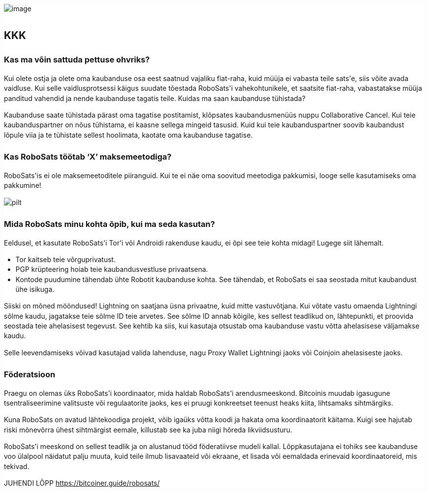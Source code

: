 ![image](assets/18.webp)

## KKK

### Kas ma võin sattuda pettuse ohvriks?
Kui olete ostja ja olete oma kaubanduse osa eest saatnud vajaliku fiat-raha, kuid müüja ei vabasta teile sats'e, siis võite avada vaidluse. Kui selle vaidlusprotsessi käigus suudate tõestada RoboSats'i vahekohtunikele, et saatsite fiat-raha, vabastatakse müüja panditud vahendid ja nende kaubanduse tagatis teile. Kuidas ma saan kaubanduse tühistada?

Kaubanduse saate tühistada pärast oma tagatise postitamist, klõpsates kaubandusmenüüs nuppu Collaborative Cancel. Kui teie kaubanduspartner on nõus tühistama, ei kaasne sellega mingeid tasusid. Kuid kui teie kaubanduspartner soovib kaubandust lõpule viia ja te tühistate sellest hoolimata, kaotate oma kaubanduse tagatise.

### Kas RoboSats töötab ‘X’ maksemeetodiga?

RoboSats'is ei ole maksemeetoditele piiranguid. Kui te ei näe oma soovitud meetodiga pakkumisi, looge selle kasutamiseks oma pakkumine!

![pilt](assets/19.webp)

### Mida RoboSats minu kohta õpib, kui ma seda kasutan?

Eeldusel, et kasutate RoboSats'i Tor'i või Androidi rakenduse kaudu, ei õpi see teie kohta midagi! Lugege siit lähemalt.

- Tor kaitseb teie võrguprivatust.
- PGP krüpteering hoiab teie kaubandusvestluse privaatsena.
- Kontode puudumine tähendab ühte Robotit kaubanduse kohta. See tähendab, et RoboSats ei saa seostada mitut kaubandust ühe isikuga.

Siiski on mõned mööndused! Lightning on saatjana üsna privaatne, kuid mitte vastuvõtjana. Kui võtate vastu omaenda Lightningi sõlme kaudu, jagatakse teie sõlme ID teie arvetes. See sõlme ID annab kõigile, kes sellest teadlikud on, lähtepunkti, et proovida seostada teie ahelasisest tegevust. See kehtib ka siis, kui kasutaja otsustab oma kaubanduse vastu võtta ahelasisese väljamakse kaudu.

Selle leevendamiseks võivad kasutajad valida lahenduse, nagu Proxy Wallet Lightningi jaoks või Coinjoin ahelasiseste jaoks.

### Föderatsioon

Praegu on olemas üks RoboSats'i koordinaator, mida haldab RoboSats'i arendusmeeskond. Bitcoinis muudab igasugune tsentraliseerimine valitsuste või regulaatorite jaoks, kes ei pruugi konkreetset teenust heaks kiita, lihtsamaks sihtmärgiks.

Kuna RoboSats on avatud lähtekoodiga projekt, võib igaüks võtta koodi ja hakata oma koordinaatorit käitama. Kuigi see hajutab riski mõnevõrra ühest sihtmärgist eemale, killustab see ka juba niigi hõreda likviidsusturu.

RoboSats'i meeskond on sellest teadlik ja on alustanud tööd föderatiivse mudeli kallal. Lõppkasutajana ei tohiks see kaubanduse voo ülalpool näidatut palju muuta, kuid teile ilmub lisavaateid või ekraane, et lisada või eemaldada erinevaid koordinaatoreid, mis tekivad.

JUHENDI LÕPP
https://bitcoiner.guide/robosats/